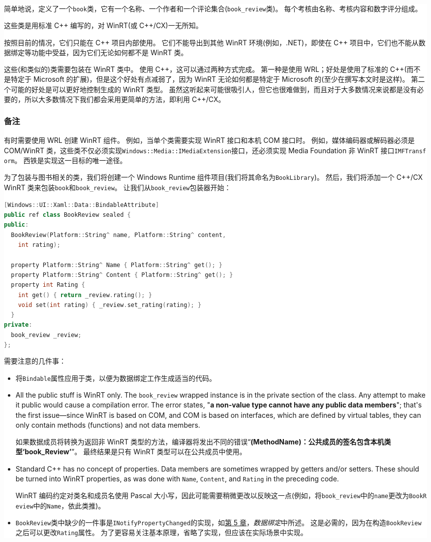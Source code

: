 简单地说，定义了一个`book`类，它有一个名称、一个作者和一个评论集合(`book_review`类)。 每个考核由名称、考核内容和数字评分组成。

这些类是用标准 C++ 编写的，对 WinRT(或 C++/CX)一无所知。

按照目前的情况，它们只能在 C++ 项目内部使用。 它们不能导出到其他 WinRT 环境(例如，.NET)，即使在 C++ 项目中，它们也不能从数据绑定等功能中受益，因为它们无论如何都不是 WinRT 类。

这些(和类似的)类需要包装在 WinRT 类中。 使用 C++，这可以通过两种方式完成。 第一种是使用 WRL；好处是使用了标准的 C++(而不是特定于 Microsoft 的扩展)，但是这个好处有点减弱了，因为 WinRT 无论如何都是特定于 Microsoft 的(至少在撰写本文时是这样)。 第二个可能的好处是可以更好地控制生成的 WinRT 类型。 虽然这听起来可能很吸引人，但它也很难做到，而且对于大多数情况来说都是没有必要的，所以大多数情况下我们都会采用更简单的方法，即利用 C++/CX。

### 备注

有时需要使用 WRL 创建 WinRT 组件。 例如，当单个类需要实现 WinRT 接口和本机 COM 接口时。 例如，媒体编码器或解码器必须是 COM/WinRT 类，这些类不仅必须实现`Windows::Media::IMediaExtension`接口，还必须实现 Media Foundation 非 WinRT 接口`IMFTransform`。 西铁是实现这一目标的唯一途径。

为了包装与图书相关的类，我们将创建一个 Windows Runtime 组件项目(我们将其命名为`BookLibrary`)。 然后，我们将添加一个 C++/CX WinRT 类来包装`book`和`book_review`。 让我们从`book_review`包装器开始：

```cpp
[Windows::UI::Xaml::Data::BindableAttribute]
public ref class BookReview sealed {
public:
  BookReview(Platform::String^ name, Platform::String^ content,
    int rating);

  property Platform::String^ Name { Platform::String^ get(); }
  property Platform::String^ Content { Platform::String^ get(); }
  property int Rating {
    int get() { return _review.rating(); }
    void set(int rating) { _review.set_rating(rating); }
  }
private:
  book_review _review;
};
```

需要注意的几件事：

*   将`Bindable`属性应用于类，以便为数据绑定工作生成适当的代码。
*   All the public stuff is WinRT only. The `book_review` wrapped instance is in the private section of the class. Any attempt to make it public would cause a compilation error. The error states, "**a non-value type cannot have any public data members**"; that's the first issue—since WinRT is based on COM, and COM is based on interfaces, which are defined by virtual tables, they can only contain methods (functions) and not data members.

    如果数据成员将转换为返回非 WinRT 类型的方法，编译器将发出不同的错误“**(MethodName)：公共成员的签名包含本机类型‘book_Review’**”。 最终结果是只有 WinRT 类型可以在公共成员中使用。

*   Standard C++ has no concept of properties. Data members are sometimes wrapped by getters and/or setters. These should be turned into WinRT properties, as was done with `Name`, `Content`, and `Rating` in the preceding code.

    WinRT 编码约定对类名和成员名使用 Pascal 大小写，因此可能需要稍微更改以反映这一点(例如，将`book_review`中的`name`更改为`BookReview`中的`Name`，依此类推)。

*   `BookReview`类中缺少的一件事是`INotifyPropertyChanged`的实现，如[第 5 章](05.html "Chapter 5. Data Binding")，*数据绑定*中所述。 这是必需的，因为在构造`BookReview`之后可以更改`Rating`属性。 为了更容易关注基本原理，省略了实现，但应该在实际场景中实现。
